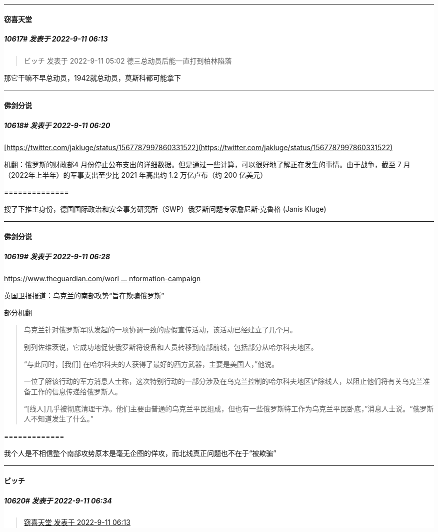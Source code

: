 

*****

####  窃喜天堂  
##### 10617#       发表于 2022-9-11 06:13

<blockquote>ビッチ 发表于 2022-9-11 05:02
德三总动员后能一直打到柏林陷落</blockquote>
那它干嘛不早总动员，1942就总动员，莫斯科都可能拿下

*****

####  佛剑分说  
##### 10618#       发表于 2022-9-11 06:20

[https://twitter.com/jakluge/status/1567787997860331522](https://twitter.com/jakluge/status/1567787997860331522)

机翻：俄罗斯的财政部4 月份停止公布支出的详细数据。但是通过一些计算，可以很好地了解正在发生的事情。由于战争，截至 7 月（2022年上半年）的军事支出至少比 2021 年高出约 1.2 万亿卢布（约 200 亿美元）

==============

搜了下推主身份，德国国际政治和安全事务研究所（SWP）俄罗斯问题专家詹尼斯·克鲁格 (Janis Kluge)



*****

####  佛剑分说  
##### 10619#       发表于 2022-9-11 06:28

[https://www.theguardian.com/worl ... nformation-campaign](https://www.theguardian.com/world/2022/sep/10/ukraines-publicised-southern-offensive-was-disinformation-campaign)

英国卫报报道：乌克兰的南部攻势“旨在欺骗俄罗斯”

部分机翻 <blockquote>乌克兰针对俄罗斯军队发起的一项协调一致的虚假宣传活动，该活动已经建立了几个月。

别列佐维茨说，它成功地促使俄罗斯将设备和人员转移到南部前线，包括部分从哈尔科夫地区。

“与此同时，[我们] 在哈尔科夫的人获得了最好的西方武器，主要是美国人，”他说。

一位了解该行动的军方消息人士称，这次特别行动的一部分涉及在乌克兰控制的哈尔科夫地区铲除线人，以阻止他们将有关乌克兰准备工作的信息传递给俄罗斯人。

“[线人]几乎被彻底清理干净。他们主要由普通的乌克兰平民组成，但也有一些俄罗斯特工作为乌克兰平民卧底，”消息人士说。“俄罗斯人不知道发生了什么。”</blockquote>

=============

我个人是不相信整个南部攻势原本是毫无企图的佯攻，而北线真正问题也不在于“被欺骗”



*****

####  ビッチ  
##### 10620#       发表于 2022-9-11 06:34

<blockquote><a href="httphttps://bbs.saraba1st.com/2b/forum.php?mod=redirect&amp;goto=findpost&amp;pid=57434122&amp;ptid=2085213" target="_blank">窃喜天堂 发表于 2022-9-11 06:13</a>

